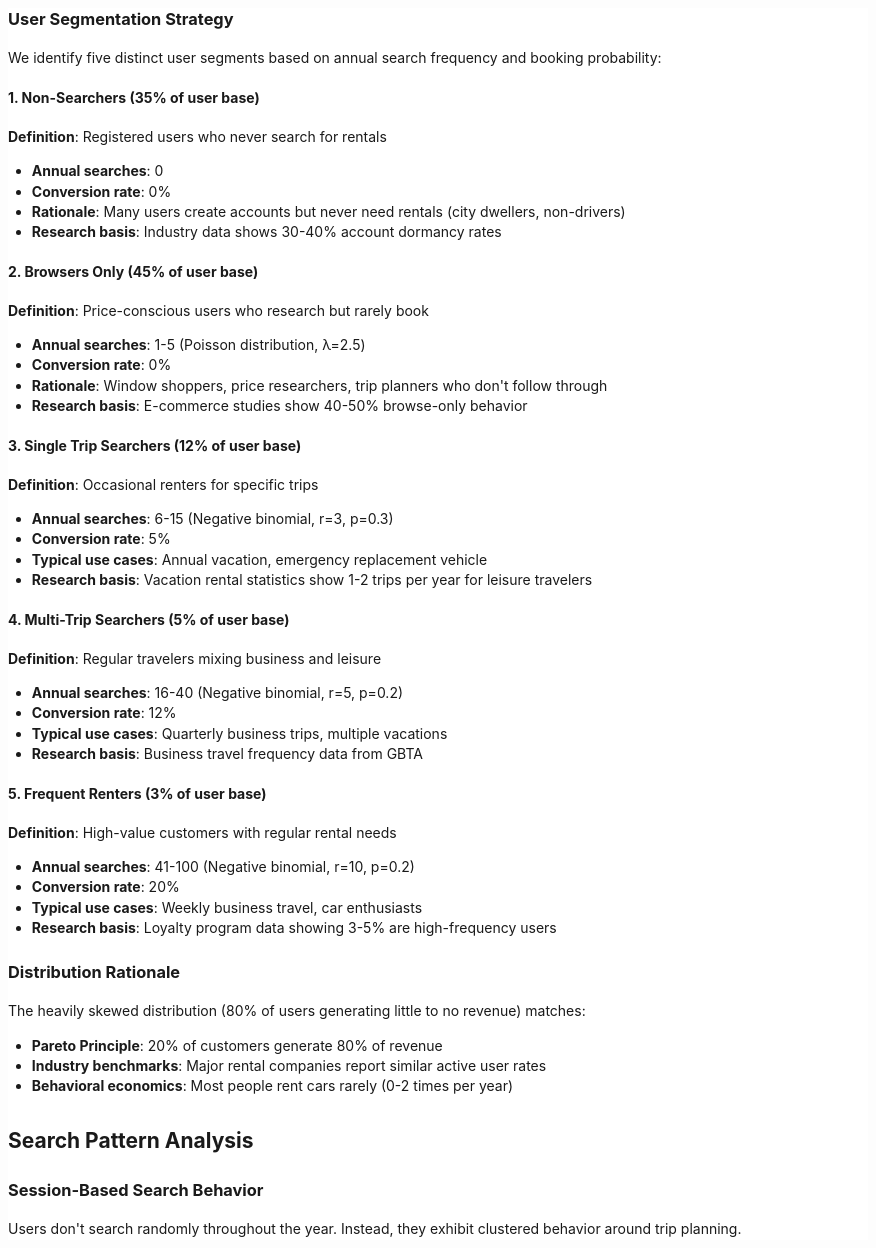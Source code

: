 ### User Segmentation Strategy

We identify five distinct user segments based on annual search frequency and booking probability:

#### 1. Non-Searchers (35% of user base)
**Definition**: Registered users who never search for rentals
- **Annual searches**: 0
- **Conversion rate**: 0%
- **Rationale**: Many users create accounts but never need rentals (city dwellers, non-drivers)
- **Research basis**: Industry data shows 30-40% account dormancy rates

#### 2. Browsers Only (45% of user base)
**Definition**: Price-conscious users who research but rarely book
- **Annual searches**: 1-5 (Poisson distribution, λ=2.5)
- **Conversion rate**: 0%
- **Rationale**: Window shoppers, price researchers, trip planners who don't follow through
- **Research basis**: E-commerce studies show 40-50% browse-only behavior

#### 3. Single Trip Searchers (12% of user base)
**Definition**: Occasional renters for specific trips
- **Annual searches**: 6-15 (Negative binomial, r=3, p=0.3)
- **Conversion rate**: 5%
- **Typical use cases**: Annual vacation, emergency replacement vehicle
- **Research basis**: Vacation rental statistics show 1-2 trips per year for leisure travelers

#### 4. Multi-Trip Searchers (5% of user base)
**Definition**: Regular travelers mixing business and leisure
- **Annual searches**: 16-40 (Negative binomial, r=5, p=0.2)
- **Conversion rate**: 12%
- **Typical use cases**: Quarterly business trips, multiple vacations
- **Research basis**: Business travel frequency data from GBTA

#### 5. Frequent Renters (3% of user base)
**Definition**: High-value customers with regular rental needs
- **Annual searches**: 41-100 (Negative binomial, r=10, p=0.2)
- **Conversion rate**: 20%
- **Typical use cases**: Weekly business travel, car enthusiasts
- **Research basis**: Loyalty program data showing 3-5% are high-frequency users

### Distribution Rationale

The heavily skewed distribution (80% of users generating little to no revenue) matches:
- **Pareto Principle**: 20% of customers generate 80% of revenue
- **Industry benchmarks**: Major rental companies report similar active user rates
- **Behavioral economics**: Most people rent cars rarely (0-2 times per year)

## Search Pattern Analysis

### Session-Based Search Behavior

Users don't search randomly throughout the year. Instead, they exhibit clustered behavior around trip planning.

